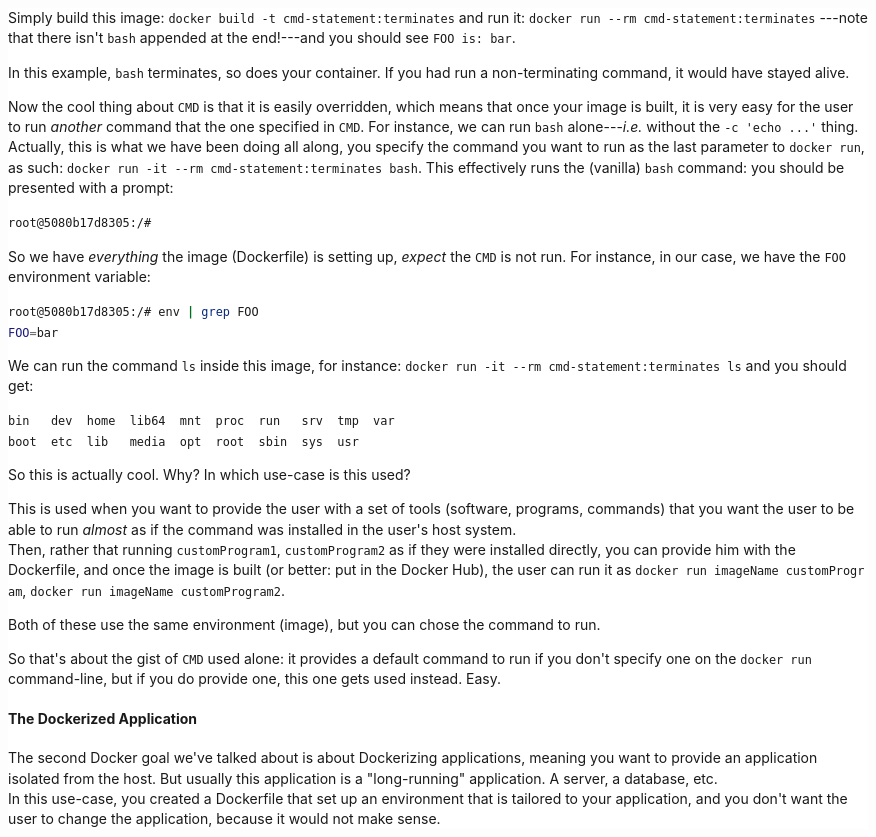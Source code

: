 Simply build this image: `docker build -t cmd-statement:terminates` and run it: `docker run --rm cmd-statement:terminates` ---note that there isn't `bash` appended at the end!---and you should see `FOO is: bar`.

In this example, `bash` terminates, so does your container. If you had run a non-terminating command, it would have stayed alive.

Now the cool thing about `CMD` is that it is easily overridden, which means that once your image is built, it is very easy for the user to run _another_ command that the one specified in `CMD`. For instance, we can run `bash` alone---_i.e._ without the `-c 'echo ...'` thing.  
Actually, this is what we have been doing all along, you specify the command you want to run as the last parameter to `docker run`, as such: `docker run -it --rm cmd-statement:terminates bash`. This effectively runs the (vanilla) `bash` command: you should be presented with a prompt:

```Bash
root@5080b17d8305:/#
```

So we have _everything_ the image (Dockerfile) is setting up, _expect_ the `CMD` is not run. For instance, in our case, we have the `FOO` environment variable:

```Bash
root@5080b17d8305:/# env | grep FOO
FOO=bar
```

We can run the command `ls` inside this image, for instance: `docker run -it --rm cmd-statement:terminates ls` and you should get:

```Bash
bin   dev  home  lib64	mnt  proc  run	 srv  tmp  var
boot  etc  lib	 media	opt  root  sbin  sys  usr
```

So this is actually cool. Why? In which use-case is this used?

This is used when you want to provide the user with a set of tools (software, programs, commands) that you want the user to be able to run _almost_ as if the command was installed in the user's host system.  
Then, rather that running `customProgram1`, `customProgram2` as if they were installed directly, you can provide him with the Dockerfile, and once the image is built (or better: put in the Docker Hub), the user can run it as `docker run imageName customProgram`, `docker run imageName customProgram2`.

Both of these use the same environment (image), but you can chose the command to run.

So that's about the gist of `CMD` used alone: it provides a default command to run if you don't specify one on the `docker run` command-line, but if you do provide one,  this one gets used instead. Easy.


#### The Dockerized Application
The second Docker goal we've talked about is about Dockerizing applications, meaning you want to provide an application isolated from the host. But usually this application is a "long-running" application. A server, a database, etc.  
In this use-case, you created a Dockerfile that set up an environment that is tailored to your application, and you don't want the user to change the application, because it would not make sense.
